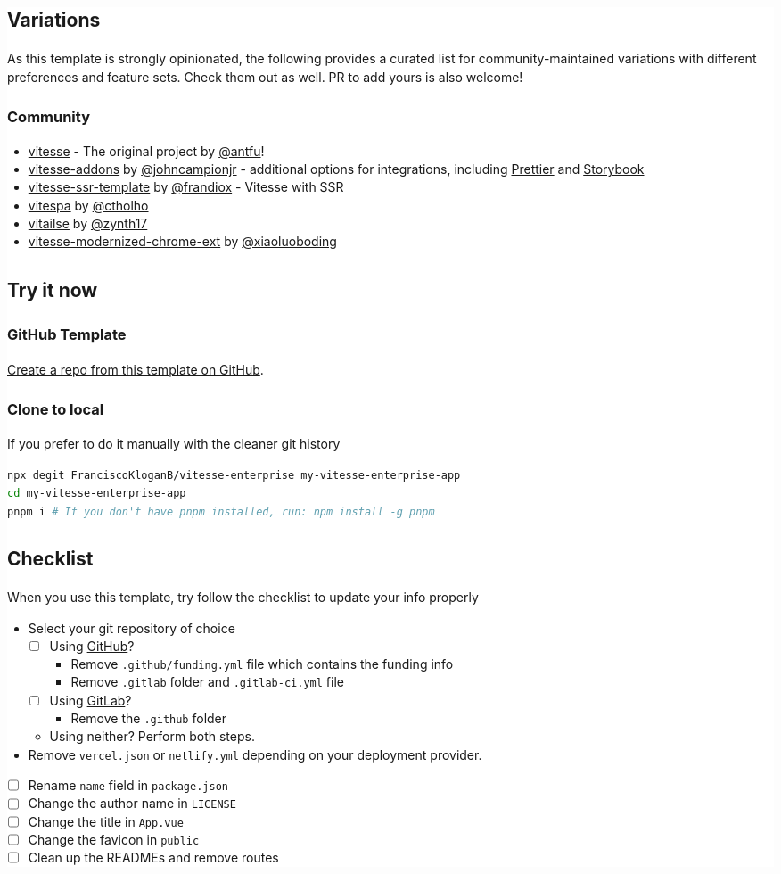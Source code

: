 ## Variations

As this template is strongly opinionated, the following provides a curated list for
community-maintained variations with different preferences and feature sets. Check them
out as well. PR to add yours is also welcome!

### Community

- [vitesse](https://github.com/antfu/vitesse) - The original project by [@antfu](https://github.com/antfu)!
- [vitesse-addons](https://github.com/JohnCampionJr/vitesse-addons) by
[@johncampionjr](https://github.com/johncampionjr) - additional options for integrations,
including [Prettier](https://prettier.io) and [Storybook](https://storybook.js.org)
- [vitesse-ssr-template](https://github.com/frandiox/vitesse-ssr-template)
by [@frandiox](https://github.com/frandiox) - Vitesse with SSR
- [vitespa](https://github.com/ctholho/vitespa) by [@ctholho](https://github.com/ctholho)
- [vitailse](https://github.com/zynth17/vitailse) by [@zynth17](https://github.com/zynth17)
- [vitesse-modernized-chrome-ext](https://github.com/xiaoluoboding/vitesse-modernized-chrome-ext)
by [@xiaoluoboding](https://github.com/xiaoluoboding)

## Try it now

### GitHub Template

[Create a repo from this template on GitHub](https://github.com/FranciscoKloganB/vitesse-enterprise/generate).

### Clone to local

If you prefer to do it manually with the cleaner git history

```bash
npx degit FranciscoKloganB/vitesse-enterprise my-vitesse-enterprise-app
cd my-vitesse-enterprise-app
pnpm i # If you don't have pnpm installed, run: npm install -g pnpm
```

## Checklist

When you use this template, try follow the checklist to update your info properly

- Select your git repository of choice
  - [ ] Using [GitHub](https://github.com)?
    - Remove `.github/funding.yml` file which contains the funding info
    - Remove `.gitlab` folder and `.gitlab-ci.yml` file
  - [ ] Using [GitLab](https://gitlab.com)?
    - Remove the `.github` folder
  - Using neither? Perform both steps.
- Remove `vercel.json` or `netlify.yml` depending on your deployment provider.
- [ ] Rename `name` field in `package.json`
- [ ] Change the author name in `LICENSE`
- [ ] Change the title in `App.vue`
- [ ] Change the favicon in `public`
- [ ] Clean up the READMEs and remove routes
